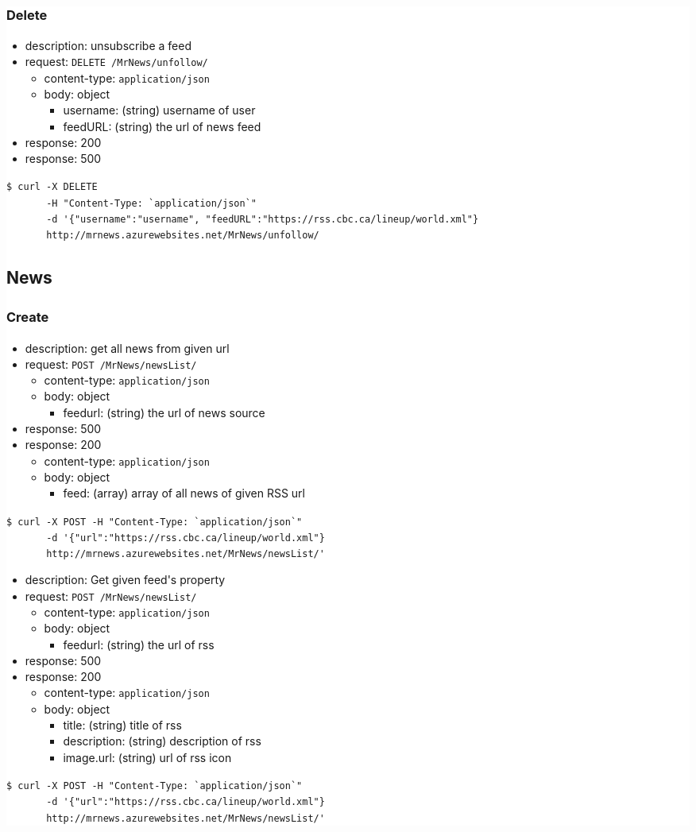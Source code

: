 ### Delete

- description: unsubscribe a feed
- request: `DELETE /MrNews/unfollow/`
    - content-type: `application/json`
    - body: object
        - username: (string) username of user
        - feedURL: (string) the url of news feed
- response: 200
- response: 500
``` 
$ curl -X DELETE
       -H "Content-Type: `application/json`" 
       -d '{"username":"username", "feedURL":"https://rss.cbc.ca/lineup/world.xml"}
       http://mrnews.azurewebsites.net/MrNews/unfollow/
```

## News

### Create

- description: get all news from given url
- request: `POST /MrNews/newsList/`
    - content-type: `application/json`
    - body: object
        - feedurl: (string) the url of news source
- response: 500
- response: 200 
    - content-type: `application/json`
    - body: object
        - feed: (array) array of all news of given RSS url
``` 
$ curl -X POST -H "Content-Type: `application/json`" 
       -d '{"url":"https://rss.cbc.ca/lineup/world.xml"} 
       http://mrnews.azurewebsites.net/MrNews/newsList/'
```

- description: Get given feed's property
- request: `POST /MrNews/newsList/`
    - content-type: `application/json`
    - body: object
        - feedurl: (string) the url of rss
- response: 500
- response: 200 
    - content-type: `application/json`
    - body: object
        - title: (string) title of rss
        - description: (string) description of rss
        - image.url: (string) url of rss icon
``` 
$ curl -X POST -H "Content-Type: `application/json`" 
       -d '{"url":"https://rss.cbc.ca/lineup/world.xml"} 
       http://mrnews.azurewebsites.net/MrNews/newsList/'
```
